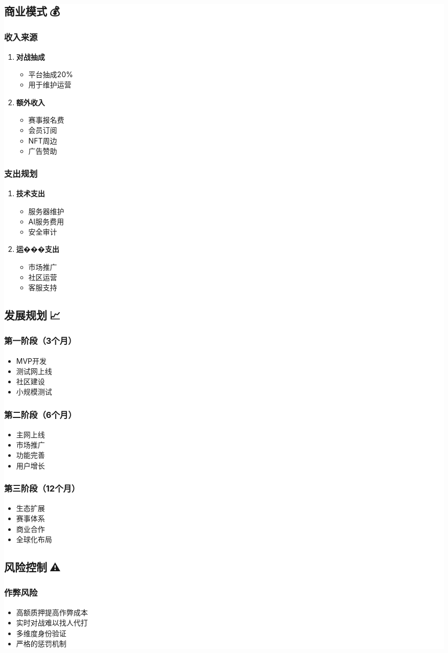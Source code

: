 ## 商业模式 💰

### 收入来源
1. **对战抽成**
   - 平台抽成20%
   - 用于维护运营

2. **额外收入**
   - 赛事报名费
   - 会员订阅
   - NFT周边
   - 广告赞助

### 支出规划
1. **技术支出**
   - 服务器维护
   - AI服务费用
   - 安全审计

2. **运���支出**
   - 市场推广
   - 社区运营
   - 客服支持

## 发展规划 📈

### 第一阶段（3个月）
- MVP开发
- 测试网上线
- 社区建设
- 小规模测试

### 第二阶段（6个月）
- 主网上线
- 市场推广
- 功能完善
- 用户增长

### 第三阶段（12个月）
- 生态扩展
- 赛事体系
- 商业合作
- 全球化布局

## 风险控制 ⚠️

### 作弊风险
- 高额质押提高作弊成本
- 实时对战难以找人代打
- 多维度身份验证
- 严格的惩罚机制
